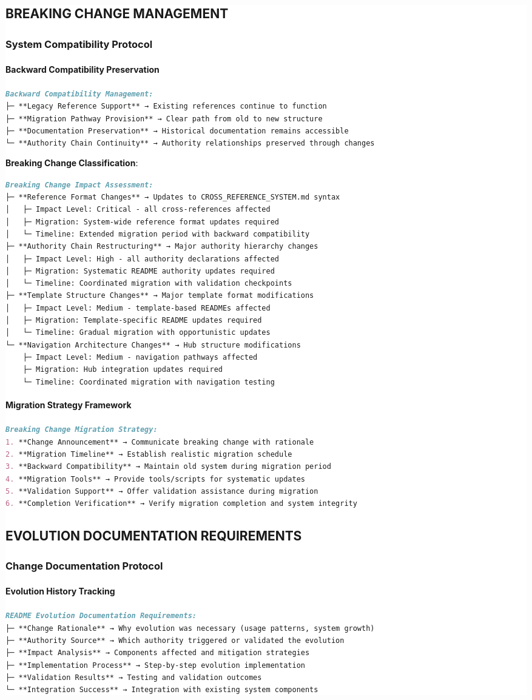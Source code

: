## BREAKING CHANGE MANAGEMENT

### **System Compatibility Protocol**

#### **Backward Compatibility Preservation**
```markdown
Backward Compatibility Management:
├─ **Legacy Reference Support** → Existing references continue to function
├─ **Migration Pathway Provision** → Clear path from old to new structure
├─ **Documentation Preservation** → Historical documentation remains accessible
└─ **Authority Chain Continuity** → Authority relationships preserved through changes
```

**Breaking Change Classification**:
```markdown
Breaking Change Impact Assessment:
├─ **Reference Format Changes** → Updates to CROSS_REFERENCE_SYSTEM.md syntax
│   ├─ Impact Level: Critical - all cross-references affected
│   ├─ Migration: System-wide reference format updates required
│   └─ Timeline: Extended migration period with backward compatibility
├─ **Authority Chain Restructuring** → Major authority hierarchy changes
│   ├─ Impact Level: High - all authority declarations affected
│   ├─ Migration: Systematic README authority updates required
│   └─ Timeline: Coordinated migration with validation checkpoints
├─ **Template Structure Changes** → Major template format modifications
│   ├─ Impact Level: Medium - template-based READMEs affected
│   ├─ Migration: Template-specific README updates required
│   └─ Timeline: Gradual migration with opportunistic updates
└─ **Navigation Architecture Changes** → Hub structure modifications
    ├─ Impact Level: Medium - navigation pathways affected
    ├─ Migration: Hub integration updates required
    └─ Timeline: Coordinated migration with navigation testing
```

#### **Migration Strategy Framework**
```markdown
Breaking Change Migration Strategy:
1. **Change Announcement** → Communicate breaking change with rationale
2. **Migration Timeline** → Establish realistic migration schedule
3. **Backward Compatibility** → Maintain old system during migration period
4. **Migration Tools** → Provide tools/scripts for systematic updates
5. **Validation Support** → Offer validation assistance during migration
6. **Completion Verification** → Verify migration completion and system integrity
```

## EVOLUTION DOCUMENTATION REQUIREMENTS

### **Change Documentation Protocol**

#### **Evolution History Tracking**
```markdown
README Evolution Documentation Requirements:
├─ **Change Rationale** → Why evolution was necessary (usage patterns, system growth)
├─ **Authority Source** → Which authority triggered or validated the evolution
├─ **Impact Analysis** → Components affected and mitigation strategies
├─ **Implementation Process** → Step-by-step evolution implementation
├─ **Validation Results** → Testing and validation outcomes
└─ **Integration Success** → Integration with existing system components
```

